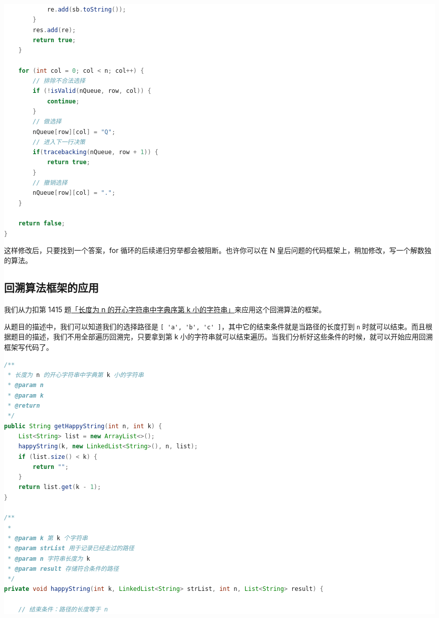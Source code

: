 ```java
            re.add(sb.toString());
        }
        res.add(re);
        return true;
    }

    for (int col = 0; col < n; col++) {
        // 排除不合法选择
        if (!isValid(nQueue, row, col)) {
            continue;
        }
        // 做选择
        nQueue[row][col] = "Q";
        // 进入下一行决策
        if(tracebacking(nQueue, row + 1)) {
            return true;
        }
        // 撤销选择
        nQueue[row][col] = ".";
    }

    return false;
}
```



这样修改后，只要找到一个答案，for 循环的后续递归穷举都会被阻断。也许你可以在 N 皇后问题的代码框架上，稍加修改，写一个解数独的算法。



## 回溯算法框架的应用

我们从力扣第 1415 题[「长度为 n 的开心字符串中字典序第 k 小的字符串」](https://leetcode-cn.com/problems/the-k-th-lexicographical-string-of-all-happy-strings-of-length-n/)来应用这个回溯算法的框架。



从题目的描述中，我们可以知道我们的选择路径是 `[ 'a', 'b', 'c' ]`，其中它的结束条件就是当路径的长度打到 `n` 时就可以结束。而且根据题目的描述，我们不用全部遍历回溯完，只要拿到第 k 小的字符串就可以结束遍历。当我们分析好这些条件的时候，就可以开始应用回溯框架写代码了。

```java
/**
 * 长度为 n 的开心字符串中字典第 k 小的字符串
 * @param n
 * @param k
 * @return
 */
public String getHappyString(int n, int k) {
    List<String> list = new ArrayList<>();
    happyString(k, new LinkedList<String>(), n, list);
    if (list.size() < k) {
        return "";
    }
    return list.get(k - 1);
}

/**
 * 
 * @param k 第 k 个字符串
 * @param strList 用于记录已经走过的路径
 * @param n 字符串长度为 k
 * @param result 存储符合条件的路径
 */
private void happyString(int k, LinkedList<String> strList, int n, List<String> result) {

    // 结束条件：路径的长度等于 n
```